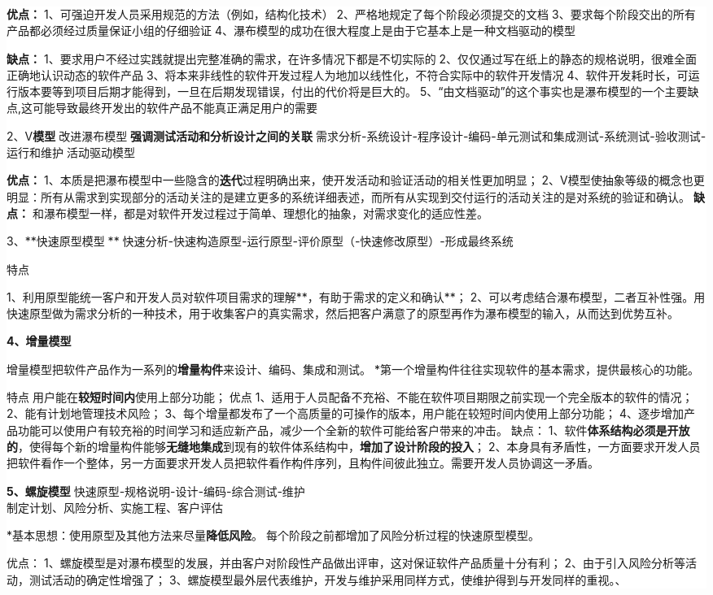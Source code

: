 **优点：**
1、可强迫开发人员采用规范的方法（例如，结构化技术）
2、严格地规定了每个阶段必须提交的文档
3、要求每个阶段交出的所有产品都必须经过质量保证小组的仔细验证
4、瀑布模型的成功在很大程度上是由于它基本上是一种文档驱动的模型

**缺点：**
1、要求用户不经过实践就提出完整准确的需求，在许多情况下都是不切实际的
2、仅仅通过写在纸上的静态的规格说明，很难全面正确地认识动态的软件产品
3、将本来非线性的软件开发过程人为地加以线性化，不符合实际中的软件开发情况
4、软件开发耗时长，可运行版本要等到项目后期才能得到，一旦在后期发现错误，付出的代价将是巨大的。
5、“由文档驱动”的这个事实也是瀑布模型的一个主要缺点,这可能导致最终开发出的软件产品不能真正满足用户的需要

2、V**模型**   改进瀑布模型 **强调测试活动和分析设计之间的关联**
需求分析-系统设计-程序设计-编码-单元测试和集成测试-系统测试-验收测试-运行和维护
活动驱动模型

**优点：**
1、本质是把瀑布模型中一些隐含的**迭代**过程明确出来，使开发活动和验证活动的相关性更加明显；
2、V模型使抽象等级的概念也更明显：所有从需求到实现部分的活动关注的是建立更多的系统详细表述，而所有从实现到交付运行的活动关注的是对系统的验证和确认。
**缺点：**
和瀑布模型一样，都是对软件开发过程过于简单、理想化的抽象，对需求变化的适应性差。

3、**快速原型模型 **  快速分析-快速构造原型-运行原型-评价原型（-快速修改原型）-形成最终系统

特点

1、利用原型能统一客户和开发人员对软件项目需求的理解**，有助于需求的定义和确认**；
2、可以考虑结合瀑布模型，二者互补性强。用快速原型做为需求分析的一种技术，用于收集客户的真实需求，然后把客户满意了的原型再作为瀑布模型的输入，从而达到优势互补。

**4、增量模型**

增量模型把软件产品作为一系列的**增量构件**来设计、编码、集成和测试。
*第一个增量构件往往实现软件的基本需求，提供最核心的功能。

特点
用户能在**较短时间内**使用上部分功能；
优点
1、适用于人员配备不充裕、不能在软件项目期限之前实现一个完全版本的软件的情况；
2、能有计划地管理技术风险；
3、每个增量都发布了一个高质量的可操作的版本，用户能在较短时间内使用上部分功能；
4、逐步增加产品功能可以使用户有较充裕的时间学习和适应新产品，减少一个全新的软件可能给客户带来的冲击。
缺点：
1、软件**体系结构必须是开放的**，使得每个新的增量构件能够**无缝地集成**到现有的软件体系结构中，**增加了设计阶段的投入**；
2、本身具有矛盾性，一方面要求开发人员把软件看作一个整体，另一方面要求开发人员把软件看作构件序列，且构件间彼此独立。需要开发人员协调这一矛盾。

**5、螺旋模型**   快速原型-规格说明-设计-编码-综合测试-维护	
制定计划、风险分析、实施工程、客户评估

*基本思想：使用原型及其他方法来尽量**降低风险**。
每个阶段之前都增加了风险分析过程的快速原型模型。

优点：
1、螺旋模型是对瀑布模型的发展，并由客户对阶段性产品做出评审，这对保证软件产品质量十分有利；
2、由于引入风险分析等活动，测试活动的确定性增强了；
3、螺旋模型最外层代表维护，开发与维护采用同样方式，使维护得到与开发同样的重视。、
